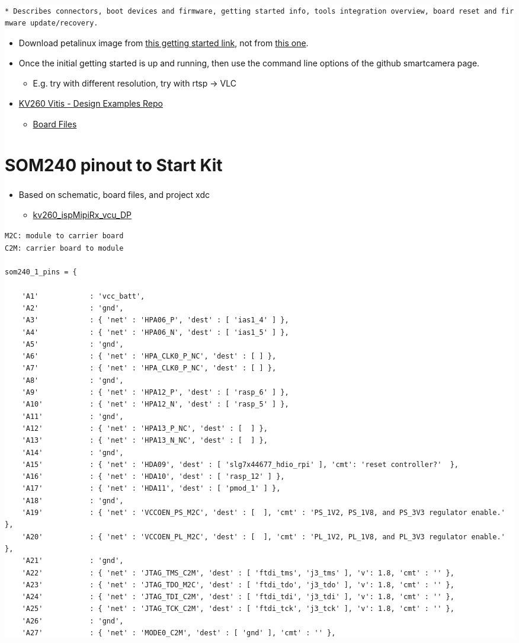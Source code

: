 	* Describes connectors, boot devices and firmware, getting started info, tools integration overview, board reset and firmware update/recovery.
	

* Download petalinux image from [this getting started link](https://www.xilinx.com/products/som/kria/kv260-vision-starter-kit/kv260-getting-started/setting-up-the-sd-card-image.html), 
  not from [this one](https://xilinx.github.io/kria-apps-docs/docs/smartcamera/smartcamera_landing.html).
* Once the initial getting started is up and running, then use the command line options of the github smartcamera page.
	* E.g. try with different resolution, try with rtsp -> VLC


* [KV260 Vitis - Design Examples Repo](https://github.com/Xilinx/kv260-vitis)

	* [Board Files](https://github.com/Xilinx/kv260-vitis/tree/release-2020.2.2_k26/platforms/vivado/board_files)

# SOM240 pinout to Start Kit

* Based on schematic, board files, and project xdc

	* [kv260_ispMipiRx_vcu_DP](https://github.com/Xilinx/kv260-vitis/blob/release-2020.2.2_k26/platforms/vivado/kv260_ispMipiRx_vcu_DP/xdc/pin.xdc)


```
M2C: module to carrier board
C2M: carrier board to module

som240_1_pins = {

	'A1'			: 'vcc_batt',
	'A2'			: 'gnd',
	'A3'			: { 'net' : 'HPA06_P', 'dest' : [ 'ias1_4' ] },
	'A4'			: { 'net' : 'HPA06_N', 'dest' : [ 'ias1_5' ] },
	'A5'			: 'gnd',
	'A6'			: { 'net' : 'HPA_CLK0_P_NC', 'dest' : [ ] },
	'A7'			: { 'net' : 'HPA_CLK0_P_NC', 'dest' : [ ] },
	'A8'			: 'gnd',
	'A9'			: { 'net' : 'HPA12_P', 'dest' : [ 'rasp_6' ] },
	'A10'			: { 'net' : 'HPA12_N', 'dest' : [ 'rasp_5' ] },
	'A11'			: 'gnd',
	'A12'			: { 'net' : 'HPA13_P_NC', 'dest' : [  ] },
	'A13'			: { 'net' : 'HPA13_N_NC', 'dest' : [  ] },
	'A14'			: 'gnd',
	'A15'			: { 'net' : 'HDA09', 'dest' : [ 'slg7x44677_hdio_rpi' ], 'cmt': 'reset controller?'  },
	'A16'			: { 'net' : 'HDA10', 'dest' : [ 'rasp_12' ] },
	'A17'			: { 'net' : 'HDA11', 'dest' : [ 'pmod_1' ] },
	'A18'			: 'gnd',
	'A19'			: { 'net' : 'VCCOEN_PS_M2C', 'dest' : [  ], 'cmt' : 'PS_1V2, PS_1V8, and PS_3V3 regulator enable.' },
	'A20'			: { 'net' : 'VCCOEN_PL_M2C', 'dest' : [  ], 'cmt' : 'PL_1V2, PL_1V8, and PL_3V3 regulator enable.' },
	'A21'			: 'gnd',
	'A22'			: { 'net' : 'JTAG_TMS_C2M', 'dest' : [ 'ftdi_tms', 'j3_tms' ], 'v': 1.8, 'cmt' : '' },
	'A23'			: { 'net' : 'JTAG_TDO_M2C', 'dest' : [ 'ftdi_tdo', 'j3_tdo' ], 'v': 1.8, 'cmt' : '' },
	'A24'			: { 'net' : 'JTAG_TDI_C2M', 'dest' : [ 'ftdi_tdi', 'j3_tdi' ], 'v': 1.8, 'cmt' : '' },
	'A25'			: { 'net' : 'JTAG_TCK_C2M', 'dest' : [ 'ftdi_tck', 'j3_tck' ], 'v': 1.8, 'cmt' : '' },
	'A26'			: 'gnd',
	'A27'			: { 'net' : 'MODE0_C2M', 'dest' : [ 'gnd' ], 'cmt' : '' },
```